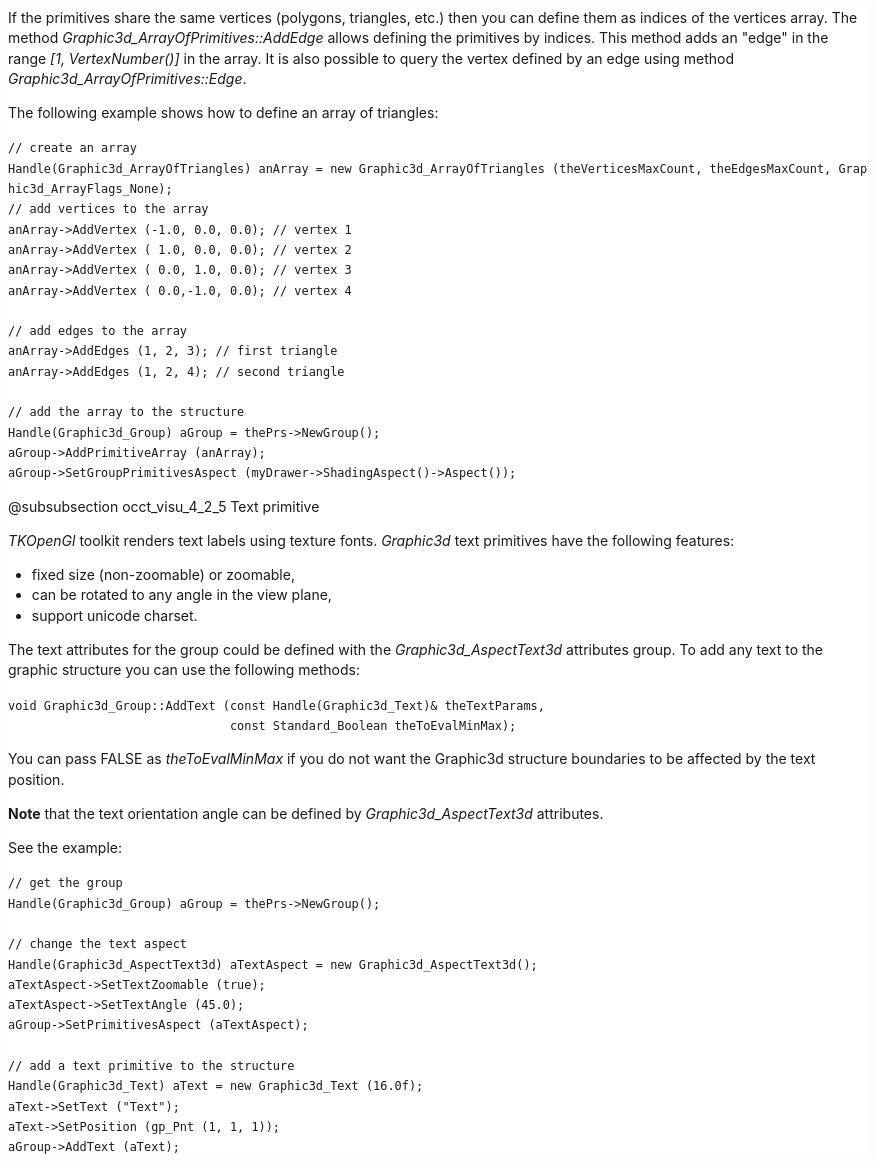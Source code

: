 If the primitives share the same vertices (polygons, triangles, etc.) then you can define them as indices of the vertices array.
The method *Graphic3d_ArrayOfPrimitives::AddEdge* allows defining the primitives by indices.
This method adds an "edge" in the range *[1, VertexNumber()]* in the array.
It is also possible to query the vertex defined by an edge using method *Graphic3d_ArrayOfPrimitives::Edge*.

The following example shows how to define an array of triangles:

~~~~~{.cpp}
// create an array
Handle(Graphic3d_ArrayOfTriangles) anArray = new Graphic3d_ArrayOfTriangles (theVerticesMaxCount, theEdgesMaxCount, Graphic3d_ArrayFlags_None);
// add vertices to the array
anArray->AddVertex (-1.0, 0.0, 0.0); // vertex 1
anArray->AddVertex ( 1.0, 0.0, 0.0); // vertex 2
anArray->AddVertex ( 0.0, 1.0, 0.0); // vertex 3
anArray->AddVertex ( 0.0,-1.0, 0.0); // vertex 4

// add edges to the array
anArray->AddEdges (1, 2, 3); // first triangle
anArray->AddEdges (1, 2, 4); // second triangle

// add the array to the structure
Handle(Graphic3d_Group) aGroup = thePrs->NewGroup();
aGroup->AddPrimitiveArray (anArray);
aGroup->SetGroupPrimitivesAspect (myDrawer->ShadingAspect()->Aspect());
~~~~~

@subsubsection occt_visu_4_2_5 Text primitive

*TKOpenGl* toolkit renders text labels using texture fonts.
*Graphic3d* text primitives have the following features:
  * fixed size (non-zoomable) or zoomable,
  * can be rotated to any angle in the view plane,
  * support unicode charset.

The text attributes for the group could be defined with the *Graphic3d_AspectText3d* attributes group.
To add any text to the graphic structure you can use the following methods:
~~~~~{.cpp}
void Graphic3d_Group::AddText (const Handle(Graphic3d_Text)& theTextParams,
                               const Standard_Boolean theToEvalMinMax);
~~~~~

You can pass FALSE as *theToEvalMinMax* if you do not want the Graphic3d structure boundaries to be affected by the text position.

**Note** that the text orientation angle can be defined by *Graphic3d_AspectText3d* attributes.

See the example:
~~~~~{.cpp}
// get the group
Handle(Graphic3d_Group) aGroup = thePrs->NewGroup();

// change the text aspect
Handle(Graphic3d_AspectText3d) aTextAspect = new Graphic3d_AspectText3d();
aTextAspect->SetTextZoomable (true);
aTextAspect->SetTextAngle (45.0);
aGroup->SetPrimitivesAspect (aTextAspect);

// add a text primitive to the structure
Handle(Graphic3d_Text) aText = new Graphic3d_Text (16.0f);
aText->SetText ("Text");
aText->SetPosition (gp_Pnt (1, 1, 1));
aGroup->AddText (aText);
~~~~~
